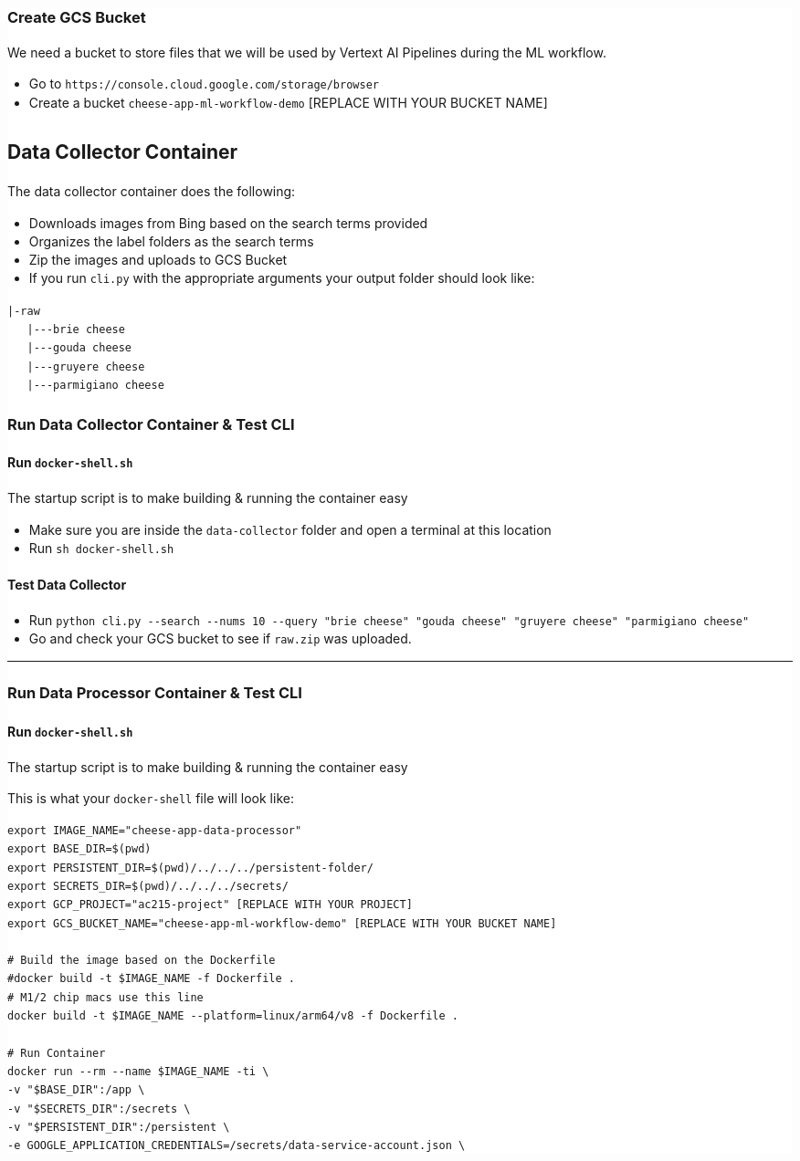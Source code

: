 ### Create GCS Bucket

We need a bucket to store files that we will be used by Vertext AI Pipelines during the ML workflow.

- Go to `https://console.cloud.google.com/storage/browser`
- Create a bucket `cheese-app-ml-workflow-demo` [REPLACE WITH YOUR BUCKET NAME]

## Data Collector Container

The data collector container does the following:
* Downloads images from Bing based on the search terms provided
* Organizes the label folders as the search terms
* Zip the images and uploads to GCS Bucket
* If you run `cli.py` with the appropriate arguments your output folder should look like:
```
|-raw
   |---brie cheese
   |---gouda cheese
   |---gruyere cheese
   |---parmigiano cheese

```

### Run Data Collector Container & Test CLI
#### Run `docker-shell.sh`
The startup script is to make building & running the container easy



- Make sure you are inside the `data-collector` folder and open a terminal at this location
- Run `sh docker-shell.sh`

#### Test Data Collector

* Run `python cli.py --search --nums 10 --query "brie cheese" "gouda cheese" "gruyere cheese" "parmigiano cheese"`
* Go and check your GCS bucket to see if `raw.zip` was uploaded. 


<hr> 

###  Run Data Processor Container & Test CLI
#### Run `docker-shell.sh`
The startup script is to make building & running the container easy

This is what your `docker-shell` file will look like:
```
export IMAGE_NAME="cheese-app-data-processor"
export BASE_DIR=$(pwd)
export PERSISTENT_DIR=$(pwd)/../../../persistent-folder/
export SECRETS_DIR=$(pwd)/../../../secrets/
export GCP_PROJECT="ac215-project" [REPLACE WITH YOUR PROJECT]
export GCS_BUCKET_NAME="cheese-app-ml-workflow-demo" [REPLACE WITH YOUR BUCKET NAME]

# Build the image based on the Dockerfile
#docker build -t $IMAGE_NAME -f Dockerfile .
# M1/2 chip macs use this line
docker build -t $IMAGE_NAME --platform=linux/arm64/v8 -f Dockerfile .

# Run Container
docker run --rm --name $IMAGE_NAME -ti \
-v "$BASE_DIR":/app \
-v "$SECRETS_DIR":/secrets \
-v "$PERSISTENT_DIR":/persistent \
-e GOOGLE_APPLICATION_CREDENTIALS=/secrets/data-service-account.json \
```